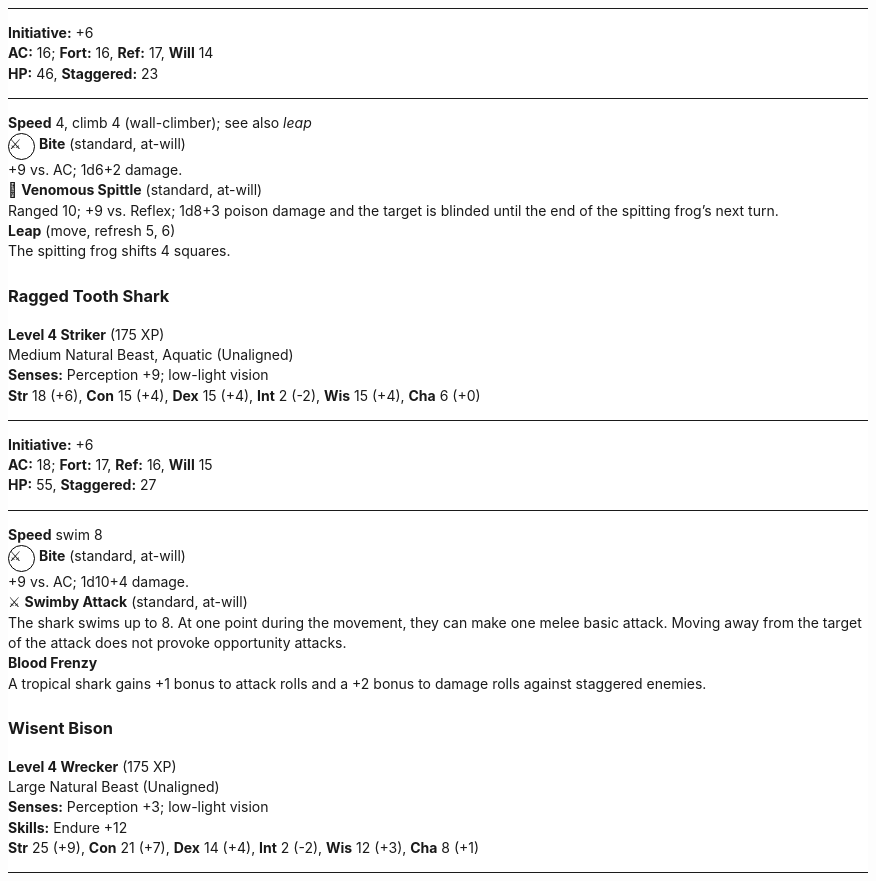 ___

**Initiative:** +6  
**AC:** 16; **Fort:** 16, **Ref:** 17, **Will** 14  
**HP:** 46, **Staggered:** 23  

___

**Speed** 4, climb 4 (wall-climber); see also *leap*  
<span style='height: 25px; width: 25px; background-color: #fff; border: 1.25px solid #000; border-radius: 50%; display:inline-block;'>⚔️</span> **Bite** (standard, at-will)   
+9 vs. AC; 1d6+2 damage.   
 🏹 **Venomous Spittle** (standard, at-will)   
Ranged 10; +9 vs. Reflex; 1d8+3 poison damage and the target is blinded until the end of the spitting frog’s next turn.   
 **Leap** (move, refresh 5, 6)   
The spitting frog shifts 4 squares.   


### Ragged Tooth Shark  
**Level 4 Striker** (175 XP)  
Medium Natural Beast, Aquatic 	(Unaligned)  
**Senses:** Perception +9; low-light vision  
**Str** 18 (+6), **Con** 15 (+4), **Dex** 15 (+4), **Int** 2 (-2), **Wis** 15 (+4), **Cha** 6 (+0)  

___

**Initiative:** +6  
**AC:** 18; **Fort:** 17, **Ref:** 16, **Will** 15  
**HP:** 55, **Staggered:** 27  

___

**Speed** swim 8  
<span style='height: 25px; width: 25px; background-color: #fff; border: 1.25px solid #000; border-radius: 50%; display:inline-block;'>⚔️</span> **Bite** (standard, at-will)   
+9 vs. AC; 1d10+4 damage.   
 ⚔️ **Swimby Attack** (standard, at-will)   
The shark swims up to 8. At one point during the movement, they can make one melee basic attack. Moving away from the target of the attack does not provoke opportunity attacks.   
 **Blood Frenzy**  
A tropical shark gains +1 bonus to attack rolls and a +2 bonus to damage rolls against staggered enemies.   


### Wisent Bison  
**Level 4 Wrecker** (175 XP)  
Large Natural Beast 	(Unaligned)  
**Senses:** Perception +3; low-light vision  
**Skills:** Endure +12  
**Str** 25 (+9), **Con** 21 (+7), **Dex** 14 (+4), **Int** 2 (-2), **Wis** 12 (+3), **Cha** 8 (+1)  

___
